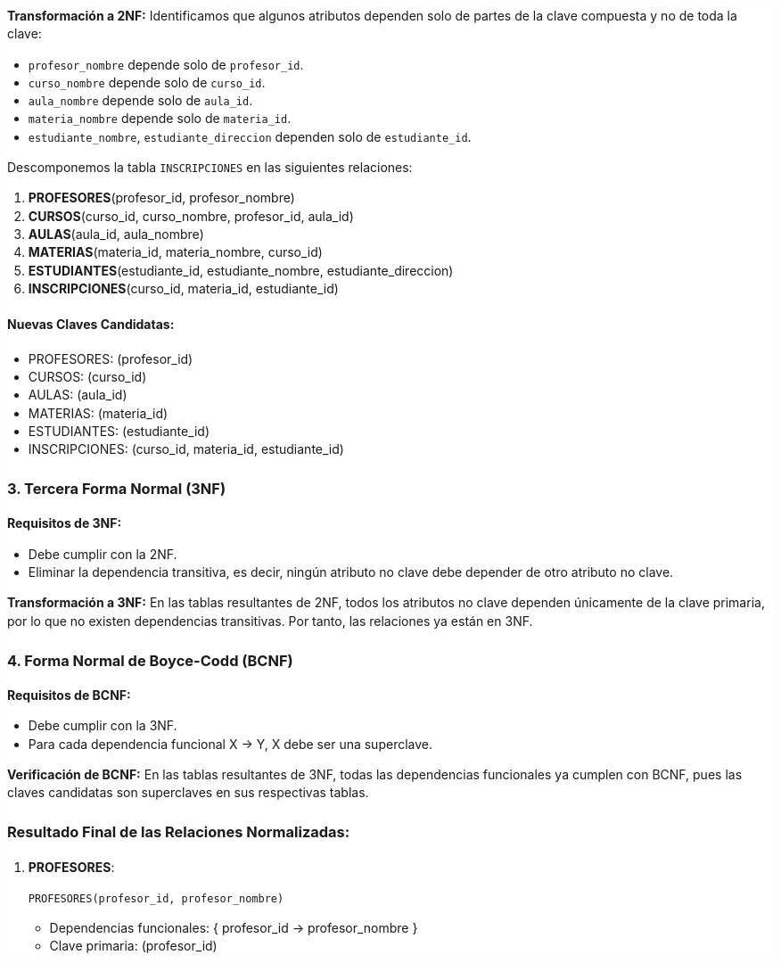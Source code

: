 **Transformación a 2NF:**
Identificamos que algunos atributos dependen solo de partes de la clave compuesta y no de toda la clave:

- `profesor_nombre` depende solo de `profesor_id`.
- `curso_nombre` depende solo de `curso_id`.
- `aula_nombre` depende solo de `aula_id`.
- `materia_nombre` depende solo de `materia_id`.
- `estudiante_nombre`, `estudiante_direccion` dependen solo de `estudiante_id`.

Descomponemos la tabla `INSCRIPCIONES` en las siguientes relaciones:

1. **PROFESORES**(profesor_id, profesor_nombre)
2. **CURSOS**(curso_id, curso_nombre, profesor_id, aula_id)
3. **AULAS**(aula_id, aula_nombre)
4. **MATERIAS**(materia_id, materia_nombre, curso_id)
5. **ESTUDIANTES**(estudiante_id, estudiante_nombre, estudiante_direccion)
6. **INSCRIPCIONES**(curso_id, materia_id, estudiante_id)

#### Nuevas Claves Candidatas:
- PROFESORES: (profesor_id)
- CURSOS: (curso_id)
- AULAS: (aula_id)
- MATERIAS: (materia_id)
- ESTUDIANTES: (estudiante_id)
- INSCRIPCIONES: (curso_id, materia_id, estudiante_id)

### **3. Tercera Forma Normal (3NF)**
**Requisitos de 3NF:**
- Debe cumplir con la 2NF.
- Eliminar la dependencia transitiva, es decir, ningún atributo no clave debe depender de otro atributo no clave.

**Transformación a 3NF:**
En las tablas resultantes de 2NF, todos los atributos no clave dependen únicamente de la clave primaria, por lo que no existen dependencias transitivas. Por tanto, las relaciones ya están en 3NF.

### **4. Forma Normal de Boyce-Codd (BCNF)**
**Requisitos de BCNF:**
- Debe cumplir con la 3NF.
- Para cada dependencia funcional X → Y, X debe ser una superclave.

**Verificación de BCNF:**
En las tablas resultantes de 3NF, todas las dependencias funcionales ya cumplen con BCNF, pues las claves candidatas son superclaves en sus respectivas tablas.

### **Resultado Final de las Relaciones Normalizadas:**

1. **PROFESORES**:
   ```
   PROFESORES(profesor_id, profesor_nombre)
   ```
   - Dependencias funcionales: { profesor_id → profesor_nombre }
   - Clave primaria: (profesor_id)
